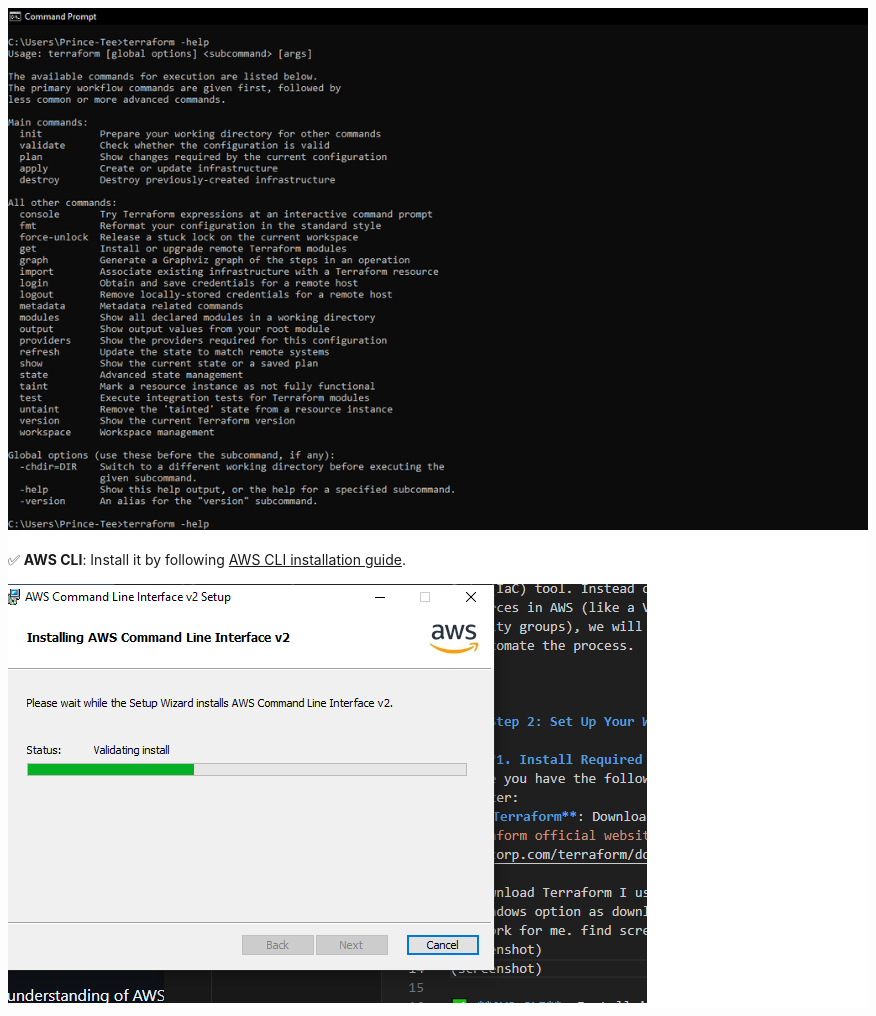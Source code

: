 ![(screenshot)](https://github.com/Prince-Tee/IAC_AWSinfrastructureUsingTerraform/blob/main/Screenshot%20from%20my%20env/verify%20terraform%20installation.PNG)

✅ **AWS CLI**: Install it by following [AWS CLI installation guide](https://docs.aws.amazon.com/cli/latest/userguide/install-cliv2.html). 

![(screenshot)](https://github.com/Prince-Tee/IAC_AWSinfrastructureUsingTerraform/blob/main/Screenshot%20from%20my%20env/installing%20AWS%20CLI.PNG)
